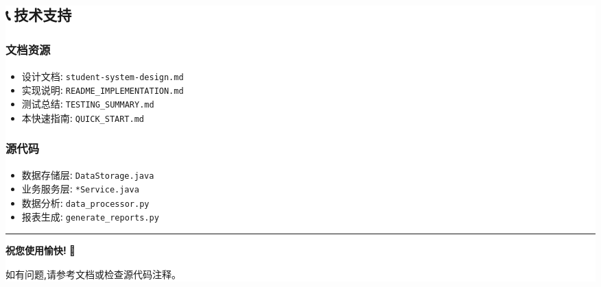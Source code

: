 ## 📞 技术支持

### 文档资源
- 设计文档: `student-system-design.md`
- 实现说明: `README_IMPLEMENTATION.md`
- 测试总结: `TESTING_SUMMARY.md`
- 本快速指南: `QUICK_START.md`

### 源代码
- 数据存储层: `DataStorage.java`
- 业务服务层: `*Service.java`
- 数据分析: `data_processor.py`
- 报表生成: `generate_reports.py`

---

**祝您使用愉快!** 🎉

如有问题,请参考文档或检查源代码注释。
